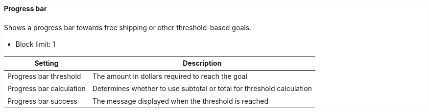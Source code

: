 #### Progress bar

Shows a progress bar towards free shipping or other threshold-based goals.

* Block limit: 1

| Setting                  | Description                                                           |
| ------------------------ | --------------------------------------------------------------------- |
| Progress bar threshold   | The amount in dollars required to reach the goal                      |
| Progress bar calculation | Determines whether to use subtotal or total for threshold calculation |
| Progress bar success     | The message displayed when the threshold is reached                   |
